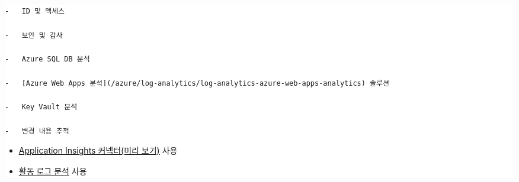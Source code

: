     -   ID 및 액세스

    -   보안 및 감사

    -   Azure SQL DB 분석

    -   [Azure Web Apps 분석](/azure/log-analytics/log-analytics-azure-web-apps-analytics) 솔루션

    -   Key Vault 분석

    -   변경 내용 추적

-   [Application Insights 커넥터(미리 보기)](/azure/log-analytics/log-analytics-app-insights-connector) 사용

-   [활동 로그 분석](/azure/log-analytics/log-analytics-activity) 사용
